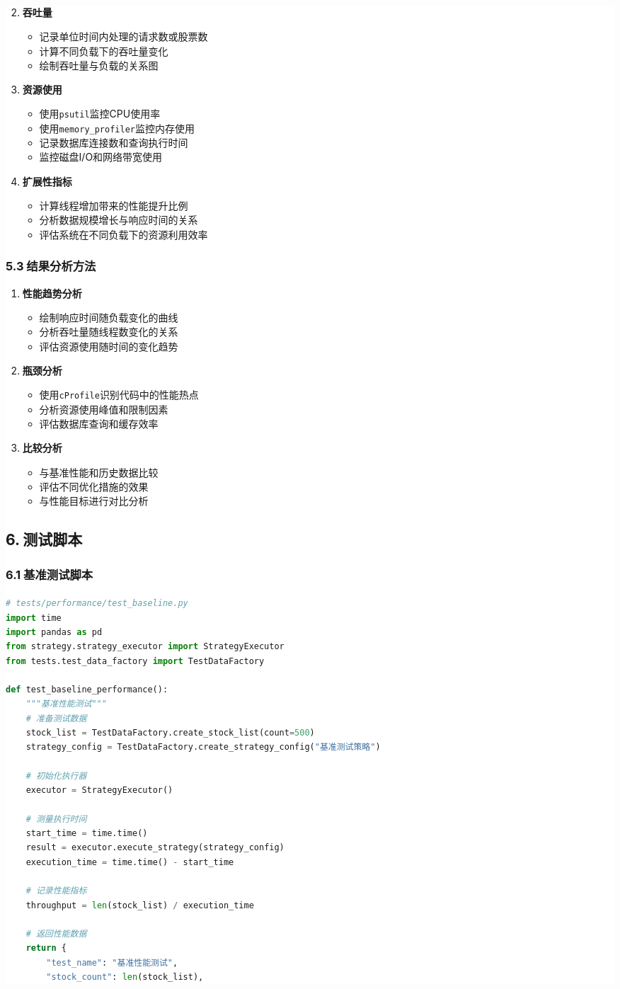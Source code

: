 2. **吞吐量**
   - 记录单位时间内处理的请求数或股票数
   - 计算不同负载下的吞吐量变化
   - 绘制吞吐量与负载的关系图

3. **资源使用**
   - 使用`psutil`监控CPU使用率
   - 使用`memory_profiler`监控内存使用
   - 记录数据库连接数和查询执行时间
   - 监控磁盘I/O和网络带宽使用

4. **扩展性指标**
   - 计算线程增加带来的性能提升比例
   - 分析数据规模增长与响应时间的关系
   - 评估系统在不同负载下的资源利用效率

### 5.3 结果分析方法

1. **性能趋势分析**
   - 绘制响应时间随负载变化的曲线
   - 分析吞吐量随线程数变化的关系
   - 评估资源使用随时间的变化趋势

2. **瓶颈分析**
   - 使用`cProfile`识别代码中的性能热点
   - 分析资源使用峰值和限制因素
   - 评估数据库查询和缓存效率

3. **比较分析**
   - 与基准性能和历史数据比较
   - 评估不同优化措施的效果
   - 与性能目标进行对比分析

## 6. 测试脚本

### 6.1 基准测试脚本

```python
# tests/performance/test_baseline.py
import time
import pandas as pd
from strategy.strategy_executor import StrategyExecutor
from tests.test_data_factory import TestDataFactory

def test_baseline_performance():
    """基准性能测试"""
    # 准备测试数据
    stock_list = TestDataFactory.create_stock_list(count=500)
    strategy_config = TestDataFactory.create_strategy_config("基准测试策略")
    
    # 初始化执行器
    executor = StrategyExecutor()
    
    # 测量执行时间
    start_time = time.time()
    result = executor.execute_strategy(strategy_config)
    execution_time = time.time() - start_time
    
    # 记录性能指标
    throughput = len(stock_list) / execution_time
    
    # 返回性能数据
    return {
        "test_name": "基准性能测试",
        "stock_count": len(stock_list),
```